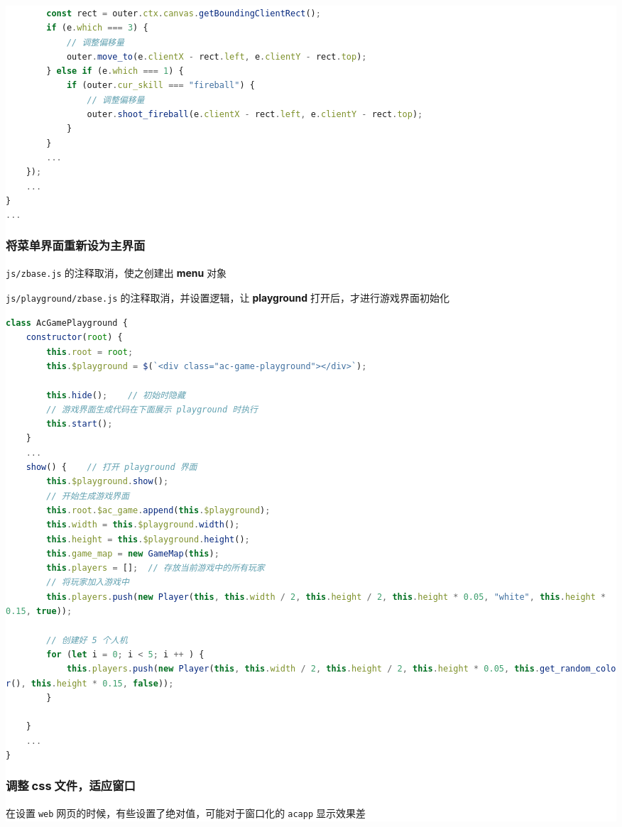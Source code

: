 ```js
        const rect = outer.ctx.canvas.getBoundingClientRect();
        if (e.which === 3) {
            // 调整偏移量
            outer.move_to(e.clientX - rect.left, e.clientY - rect.top);
        } else if (e.which === 1) {
            if (outer.cur_skill === "fireball") {
                // 调整偏移量
                outer.shoot_fireball(e.clientX - rect.left, e.clientY - rect.top);
            }
        }
        ...
    });
    ...
}
...
```
### 将菜单界面重新设为主界面
`js/zbase.js` 的注释取消，使之创建出 **menu** 对象

`js/playground/zbase.js` 的注释取消，并设置逻辑，让 **playground** 打开后，才进行游戏界面初始化
```js
class AcGamePlayground {
    constructor(root) {
        this.root = root;
        this.$playground = $(`<div class="ac-game-playground"></div>`);

        this.hide();    // 初始时隐藏
        // 游戏界面生成代码在下面展示 playground 时执行
        this.start();
    }
    ...
    show() {    // 打开 playground 界面
        this.$playground.show();
        // 开始生成游戏界面
        this.root.$ac_game.append(this.$playground);
        this.width = this.$playground.width();
        this.height = this.$playground.height();
        this.game_map = new GameMap(this);
        this.players = [];  // 存放当前游戏中的所有玩家
        // 将玩家加入游戏中
        this.players.push(new Player(this, this.width / 2, this.height / 2, this.height * 0.05, "white", this.height * 0.15, true));

        // 创建好 5 个人机
        for (let i = 0; i < 5; i ++ ) {
            this.players.push(new Player(this, this.width / 2, this.height / 2, this.height * 0.05, this.get_random_color(), this.height * 0.15, false));
        }

    }
    ...
}
```
### 调整 css 文件，适应窗口
在设置 `web` 网页的时候，有些设置了绝对值，可能对于窗口化的 `acapp` 显示效果差

